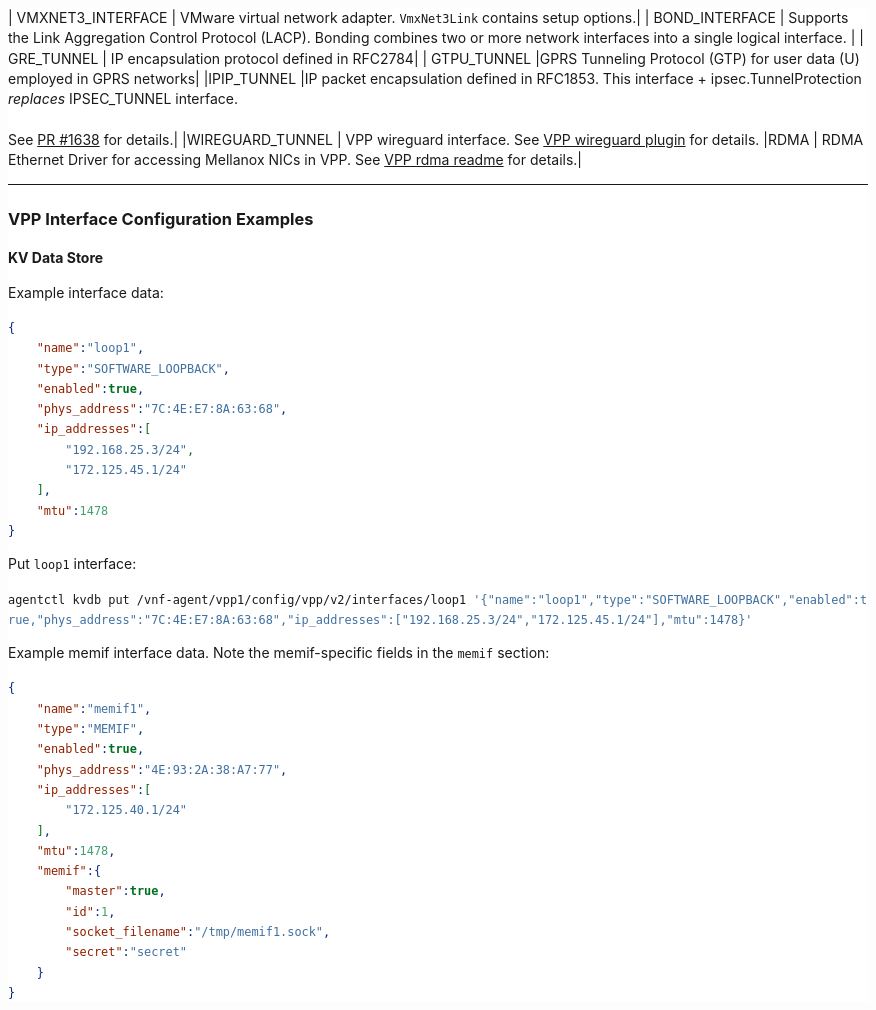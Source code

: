 | VMXNET3_INTERFACE | VMware virtual network adapter. `VmxNet3Link` contains setup options.|
| BOND_INTERFACE | Supports the Link Aggregation Control Protocol (LACP). Bonding combines two or more network interfaces into a single logical interface. |
| GRE_TUNNEL | IP encapsulation protocol defined in RFC2784|
| GTPU_TUNNEL |GPRS Tunneling  Protocol (GTP) for user data (U) employed in GPRS networks|
|IPIP_TUNNEL |IP packet encapsulation defined in RFC1853. This interface + ipsec.TunnelProtection _replaces_ IPSEC_TUNNEL interface. <br></br>See [PR #1638][ipip-tunn-prot-pr] for details.| 
|WIREGUARD_TUNNEL | VPP wireguard interface. See [VPP wireguard plugin](https://github.com/FDio/vpp/tree/master/src/plugins/wireguard) for details.
|RDMA | RDMA Ethernet Driver for accessing Mellanox NICs in VPP. See [VPP rdma readme](https://github.com/FDio/vpp/blob/master/src/plugins/rdma/rdma_doc.md) for details.| 
 

---

### VPP Interface Configuration Examples

**KV Data Store**
 
Example interface data:
```json
{  
    "name":"loop1",
    "type":"SOFTWARE_LOOPBACK",
    "enabled":true,
    "phys_address":"7C:4E:E7:8A:63:68",
    "ip_addresses":[  
        "192.168.25.3/24",
        "172.125.45.1/24"
    ],
    "mtu":1478
}
```

Put `loop1` interface:
```bash
agentctl kvdb put /vnf-agent/vpp1/config/vpp/v2/interfaces/loop1 '{"name":"loop1","type":"SOFTWARE_LOOPBACK","enabled":true,"phys_address":"7C:4E:E7:8A:63:68","ip_addresses":["192.168.25.3/24","172.125.45.1/24"],"mtu":1478}'
```

Example memif interface data. Note the memif-specific fields in the `memif` section:
```json
{  
    "name":"memif1",
    "type":"MEMIF",
    "enabled":true,
    "phys_address":"4E:93:2A:38:A7:77",
    "ip_addresses":[  
        "172.125.40.1/24"
    ],
    "mtu":1478,
    "memif":{  
        "master":true,
        "id":1,
        "socket_filename":"/tmp/memif1.sock",
        "secret":"secret"
    }
}
```


[abf-model]: https://github.com/ligato/vpp-agent/blob/master/proto/ligato/vpp/abf/models.go
[abf-proto]: https://github.com/ligato/vpp-agent/blob/master/proto/ligato/vpp/abf/abf.proto
[acl-model]: https://github.com/ligato/vpp-agent/blob/master/proto/ligato/vpp/acl/models.go
[acl-proto]: https://github.com/ligato/vpp-agent/blob/master/proto/ligato/vpp/acl/acl.proto
[arp-proto]: https://github.com/ligato/vpp-agent/blob/master/proto/ligato/vpp/l3/arp.proto
[agentctl]: ../user-guide/agentctl.md
[afpacket-control-flow]: ../developer-guide/control-flows.md#example-af-packet-interface
[bd-model]: https://github.com/ligato/vpp-agent/blob/master/proto/ligato/vpp/l2/models.go
[bd-proto]: https://github.com/ligato/vpp-agent/blob/master/proto/ligato/vpp/l2/bridge_domain.proto
[concept-keys]: ../user-guide/concepts.md#keys
[fdio-govpp-repo]: https://github.com/FDio/govpp
[fib-proto]: https://github.com/ligato/vpp-agent/blob/master/proto/ligato/vpp/l2/fib.proto
[fdio-vpp-features]: https://fd.io/vppproject/vppfeatures/
[govppmux-conf-file]: ../user-guide/config-files.md#govppmux
[govppmux-metrics-models]: https://github.com/ligato/vpp-agent/blob/master/proto/ligato/govppmux/models.go
[govppmux-metrics-proto]: https://github.com/ligato/vpp-agent/blob/master/proto/ligato/govppmux/metrics.proto 
[grpc-tutorial]: ../tutorials/08_grpc-tutorial.md
[ipfix-rfc]: https://www.ietf.org/rfc/rfc7011.txt
[vpp-interface-conf-file]: https://github.com/ligato/vpp-agent/blob/master/plugins/vpp/ifplugin/vpp-ifplugin.conf
[vpp-interface-model]: https://github.com/ligato/vpp-agent/blob/master/proto/ligato/vpp/interfaces/models.go
[vpp-interface-proto]: https://github.com/ligato/vpp-agent/blob/master/proto/ligato/vpp/interfaces/interface.proto
[vpp-interface-state-proto]: https://github.com/ligato/vpp-agent/blob/master/proto/ligato/vpp/interfaces/state.proto
[ipip-tunn-prot-pr]: https://github.com/ligato/vpp-agent/pull/1638
[ipsec-model]: https://github.com/ligato/vpp-agent/blob/master/proto/ligato/vpp/ipsec/models.go
[ipsec-proto]: https://github.com/ligato/vpp-agent/blob/master/proto/ligato/vpp/ipsec/ipsec.proto
[key-reference]: ../user-guide/reference.md
[L3-models]: https://github.com/ligato/vpp-agent/blob/master/proto/ligato/vpp/l3/models.go
[L3-proto]: https://github.com/ligato/vpp-agent/blob/master/proto/ligato/vpp/l3/l3.proto
[l3xc-proto]: https://github.com/ligato/vpp-agent/blob/master/proto/ligato/vpp/l3/l3xc.proto
[linux-key-reference]: ../user-guide/reference.md#linux-keys
[linux-interface-plugin-guide]: linux-plugins.md#interface-plugin
[nat-model]: https://github.com/ligato/vpp-agent/blob/master/proto/ligato/vpp/nat/models.go
[nat-proto]: https://github.com/ligato/vpp-agent/blob/master/proto/ligato/vpp/nat/nat.proto
[punt-model]: https://github.com/ligato/vpp-agent/blob/master/proto/ligato/vpp/punt/models.go
[punt-proto]: https://github.com/ligato/vpp-agent/blob/master/proto/ligato/vpp/punt/punt.proto
[route-proto]: https://github.com/ligato/vpp-agent/blob/master/proto/ligato/vpp/l3/route.proto
[srv6-model]: https://github.com/ligato/vpp-agent/blob/master/proto/ligato/vpp/srv6/models.go
[srv6-proto]: https://github.com/ligato/vpp-agent/blob/master/proto/ligato/vpp/srv6/srv6.proto
[xc-proto]: https://github.com/ligato/vpp-agent/blob/master/proto/ligato/vpp/l2/xconnect.proto
[links]: https://github.com/ligato/vpp-agent/blob/master/api/models/vpp/interfaces/interface.proto
[vpp-key-reference]: ../user-guide/reference.md#vpp-keys
[vpp-nat-lb]: https://jira.fd.io/browse/VPP-954
[prometheus]: https://prometheus.io/
[stn-contiv-vpp]: https://github.com/contiv/vpp/blob/master/docs/setup/SINGLE_NIC_SETUP.md
[stn-model]: https://github.com/ligato/vpp-agent/blob/master/proto/ligato/vpp/stn/models.go
[stn-proto]: https://github.com/ligato/vpp-agent/blob/master/proto/ligato/vpp/stn/stn.proto
[virtio]: https://wiki.libvirt.org/page/Virtio
[vrrp-proto]: https://github.com/ligato/vpp-agent/blob/master/proto/ligato/vpp/l3/vrrp.proto
[vpp-interface-rest-api]: ../api/api-vpp-agent.md#vpp-interfaces
[vpp-bd-rest-api]: ../api/api-vpp-agent.md#vpp-l2-bridge-domain
[vpp-l2fib-rest-api]: ../api/api-vpp-agent.md#vpp-l2-fib
[vpp-l2xc-rest-api]: ../api/api-vpp-agent.md#vpp-l2-x-connect
[vpp-l3-routes]: ../api/api-vpp-agent.md#vpp-l3-routes
[vpp-l3-arps]: ../api/api-vpp-agent.md#vpp-l3-arps
[vpp-l3-ip-scan-neighbor]: ../api/api-vpp-agent.md#vpp-l3-ip-scan-neighbor
[vpp-proxy-arp-ranges]: ../api/api-vpp-agent.md#vpp-l3-proxy-arp-ranges
[vpp-proxy-arp-interfaces]: ../api/api-vpp-agent.md#vpp-l3-proxy-arp-interfaces
[vpp-nat-global]: ../api/api-vpp-agent.md#vpp-nat-global
[vpp-nat-dnat]: ../api/api-vpp-agent.md#vpp-nat-dnat
[vpp-nat-interfaces]: ../api/api-vpp-agent.md#vpp-nat-interfaces
[vpp-nat-pool]: ../api/api-vpp-agent.md#vpp-nat-pool
[vpp-ipsec-spd]: ../api/api-vpp-agent.md#vpp-ipsec-spd
[vpp-ipsec-sa]: ../api/api-vpp-agent.md#vpp-ipsec-sa
[vpp-ipsec-sp]: ../api/api-vpp-agent.md#vpp-ipsec-sp
[vpp-punt-socket]: ../api/api-vpp-agent.md#vpp-punt-socket
[vpp-ip-acl]: ../api/api-vpp-agent.md#vpp-acl-ip
[vpp-macip-acl]: ../api/api-vpp-agent.md#vpp-acl-macip
[vpp-abf]: ../api/api-vpp-agent.md#vpp-abf
[vpp-ipfix-proto]: https://github.com/ligato/vpp-agent/blob/master/proto/ligato/vpp/ipfix/ipfix.proto
[vpp-flowprobe-proto]: https://github.com/ligato/vpp-agent/blob/master/proto/ligato/vpp/ipfix/flowprobe.proto
[vpp-ipfix-model]: https://github.com/ligato/vpp-agent/blob/master/proto/ligato/vpp/ipfix/models.go
[vpp-telemetry]: ../api/api-vpp-agent.md#vpp-telemetry
[vpp-telemetry-memory]: ../api/api-vpp-agent.md#vpp-telemetrymemory
[vpp-telemetry-runtime]: ../api/api-vpp-agent.md#vpp-telemetryruntime
[vpp-telemetry-nodecount]: ../api/api-vpp-agent.md#vpp-telemetrynodecount
[linux-interfaces]: ../api/api-vpp-agent.md#linux-interfaces
[linux-l3-arps]: ../api/api-vpp-agent.md#linux-l3-arps
[linux-interface-stats]: ../api/api-vpp-agent.md#linux-interface-stats
[linux-l3-routes]: ../api/api-vpp-agent.md#linux-l3-routes
[stats-configurator]: ../api/api-vpp-agent.md#statsconfigurator
[vpp-cli-command]: ../api/api-vpp-agent.md#vpp-cli-command
[vrf-proto]: https://github.com/ligato/vpp-agent/blob/master/proto/ligato/vpp/l3/vrf.proto
[telemetry-plugin]: ../api/api-vpp-agent.md#vpp-telemetry
[telemetry-memory]: ../api/api-vpp-agent.md#vpp-telemetrymemory
[telemetry-runtime]: ../api/api-vpp-agent.md#vpp-telemetryruntime
[telemetry-nodecount]: ../api/api-vpp-agent.md#vpp-telemetrynodecount
[agentctl-config]: ../user-guide/agentctl.md#config
[wireguard]: https://www.wireguard.com/
[wireguard-proto]: https://github.com/ligato/vpp-agent/blob/master/proto/ligato/vpp/wireguard/wireguard.proto
[wireguard-model]: https://github.com/ligato/vpp-agent/blob/master/proto/ligato/vpp/wireguard/models.go 